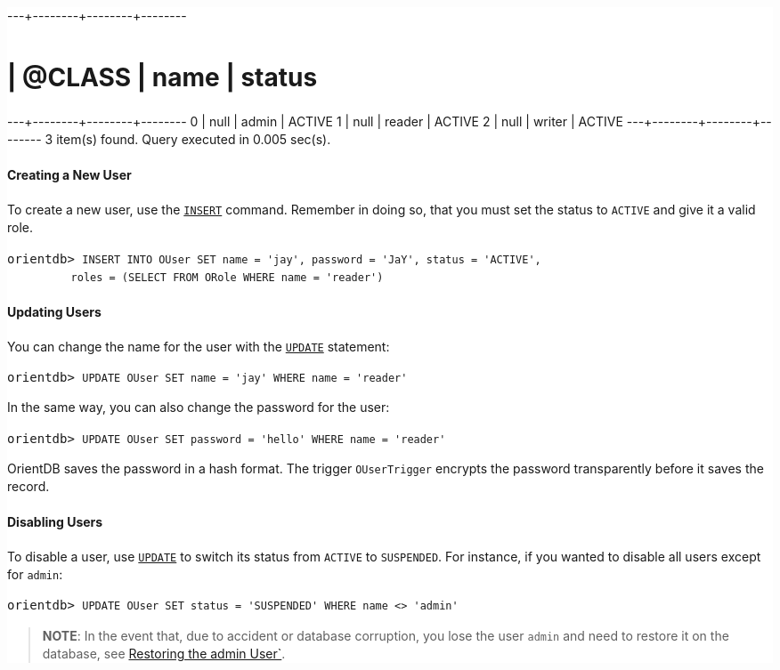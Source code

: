 ---+--------+--------+--------
#  | @CLASS | name   | status
---+--------+--------+--------
0  | null   | admin  | ACTIVE
1  | null   | reader | ACTIVE
2  | null   | writer | ACTIVE
---+--------+--------+--------
3 item(s) found. Query executed in 0.005 sec(s).
</pre>

#### Creating a New User

To create a new user, use the [`INSERT`](../sql/SQL-Insert.md) command.  Remember in doing so, that you must set the status to `ACTIVE` and give it a valid role.

<pre>
orientdb> <code class="lang-sql userinput">INSERT INTO OUser SET name = 'jay', password = 'JaY', status = 'ACTIVE',
          roles = (SELECT FROM ORole WHERE name = 'reader')</code>
</pre>

#### Updating Users

You can change the name for the user with the [`UPDATE`](../sql/SQL-Update.md) statement:

<pre>
orientdb> <code class="lang-sql userinput">UPDATE OUser SET name = 'jay' WHERE name = 'reader'</code>
</pre>

In the same way, you can also change the password for the user:

<pre>
orientdb> <code class="lang-sql userinput">UPDATE OUser SET password = 'hello' WHERE name = 'reader'</code>
</pre>

OrientDB saves the password in a hash format.  The trigger `OUserTrigger` encrypts the password transparently before it saves the record.

#### Disabling Users

To disable a user, use [`UPDATE`](../sql/SQL-Update.md) to switch its status from `ACTIVE` to `SUSPENDED`.  For instance, if you wanted to disable all users except for `admin`:

<pre>
orientdb> <code class="lang-sql userinput">UPDATE OUser SET status = 'SUSPENDED' WHERE name &lt;&gt; 'admin'</code>
</pre>

>**NOTE**: In the event that, due to accident or database corruption, you lose the user `admin` and need to restore it on the database, see [Restoring the admin User`](../security/Server-Security.md#restoring-the-user-admin).

